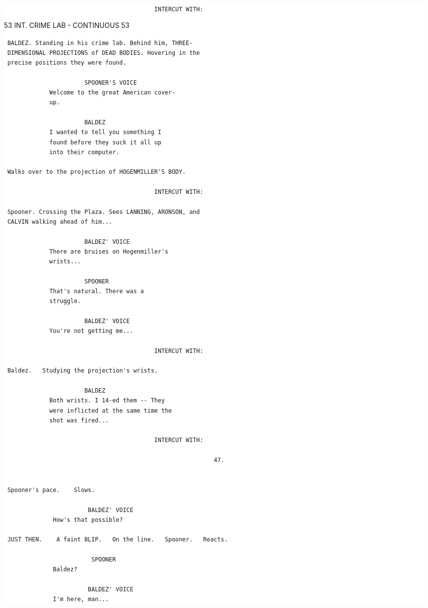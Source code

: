                                                INTERCUT WITH:

53   INT. CRIME LAB - CONTINUOUS                                  53

     BALDEZ. Standing in his crime lab. Behind him, THREE-
     DIMENSIONAL PROJECTIONS of DEAD BODIES. Hovering in the
     precise positions they were found.

                           SPOONER'S VOICE
                 Welcome to the great American cover-
                 up.

                           BALDEZ
                 I wanted to tell you something I
                 found before they suck it all up
                 into their computer.

     Walks over to the projection of HOGENMILLER'S BODY.

                                               INTERCUT WITH:

     Spooner. Crossing the Plaza. Sees LANNING, ARONSON, and
     CALVIN walking ahead of him...

                           BALDEZ' VOICE
                 There are bruises on Hogenmiller's
                 wrists...

                           SPOONER
                 That's natural. There was a
                 struggle.

                           BALDEZ' VOICE
                 You're not getting me...

                                               INTERCUT WITH:

     Baldez.   Studying the projection's wrists.

                           BALDEZ
                 Both wrists. I 14-ed them -- They
                 were inflicted at the same time the
                 shot was fired...

                                               INTERCUT WITH:

                                                                47.


     Spooner's pace.    Slows.

                            BALDEZ' VOICE
                  How's that possible?

     JUST THEN.    A faint BLIP.   On the line.   Spooner.   Reacts.

                             SPOONER
                  Baldez?

                            BALDEZ' VOICE
                  I'm here, man...
